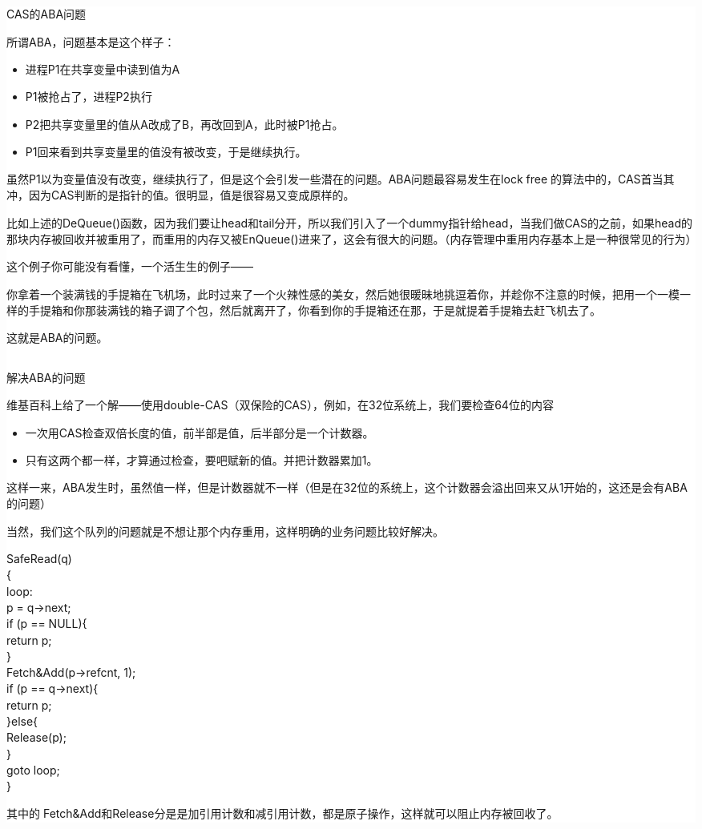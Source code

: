 ## 

CAS的ABA问题

所谓ABA，问题基本是这个样子：

- 进程P1在共享变量中读到值为A
    
- P1被抢占了，进程P2执行
    
- P2把共享变量里的值从A改成了B，再改回到A，此时被P1抢占。
    
- P1回来看到共享变量里的值没有被改变，于是继续执行。
    

虽然P1以为变量值没有改变，继续执行了，但是这个会引发一些潜在的问题。ABA问题最容易发生在lock free 的算法中的，CAS首当其冲，因为CAS判断的是指针的值。很明显，值是很容易又变成原样的。

比如上述的DeQueue()函数，因为我们要让head和tail分开，所以我们引入了一个dummy指针给head，当我们做CAS的之前，如果head的那块内存被回收并被重用了，而重用的内存又被EnQueue()进来了，这会有很大的问题。（内存管理中重用内存基本上是一种很常见的行为）

这个例子你可能没有看懂，一个活生生的例子——

你拿着一个装满钱的手提箱在飞机场，此时过来了一个火辣性感的美女，然后她很暖昧地挑逗着你，并趁你不注意的时候，把用一个一模一样的手提箱和你那装满钱的箱子调了个包，然后就离开了，你看到你的手提箱还在那，于是就提着手提箱去赶飞机去了。

这就是ABA的问题。

## 

解决ABA的问题

维基百科上给了一个解——使用double-CAS（双保险的CAS），例如，在32位系统上，我们要检查64位的内容

- 一次用CAS检查双倍长度的值，前半部是值，后半部分是一个计数器。
    
- 只有这两个都一样，才算通过检查，要吧赋新的值。并把计数器累加1。
    

这样一来，ABA发生时，虽然值一样，但是计数器就不一样（但是在32位的系统上，这个计数器会溢出回来又从1开始的，这还是会有ABA的问题）

当然，我们这个队列的问题就是不想让那个内存重用，这样明确的业务问题比较好解决。

SafeRead(q)  
{  
    loop:  
        p = q->next;  
        if (p == NULL){  
            return p;  
        }  
        Fetch&Add(p->refcnt, 1);  
        if (p == q->next){  
            return p;  
        }else{  
            Release(p);  
        }  
    goto loop;  
}

其中的 Fetch&Add和Release分是是加引用计数和减引用计数，都是原子操作，这样就可以阻止内存被回收了。
